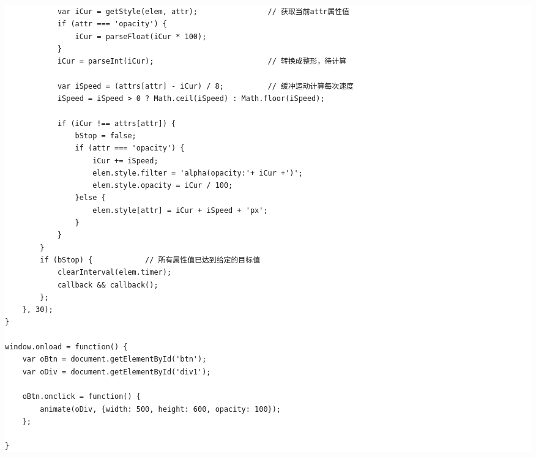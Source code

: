	            var iCur = getStyle(elem, attr);                // 获取当前attr属性值
	            if (attr === 'opacity') {
	                iCur = parseFloat(iCur * 100);
	            }
	            iCur = parseInt(iCur);                          // 转换成整形，待计算
	
	            var iSpeed = (attrs[attr] - iCur) / 8;          // 缓冲运动计算每次速度
	            iSpeed = iSpeed > 0 ? Math.ceil(iSpeed) : Math.floor(iSpeed);
	
	            if (iCur !== attrs[attr]) {
	                bStop = false;
	                if (attr === 'opacity') {
	                    iCur += iSpeed;
	                    elem.style.filter = 'alpha(opacity:'+ iCur +')';
	                    elem.style.opacity = iCur / 100;
	                }else {
	                    elem.style[attr] = iCur + iSpeed + 'px';
	                } 
	            }
	        }
	        if (bStop) {            // 所有属性值已达到给定的目标值
	            clearInterval(elem.timer);
	            callback && callback();
	        };
	    }, 30);
	}
	
	window.onload = function() {
	    var oBtn = document.getElementById('btn');
	    var oDiv = document.getElementById('div1');
	
	    oBtn.onclick = function() {
	        animate(oDiv, {width: 500, height: 600, opacity: 100});
	    };
	
	}

